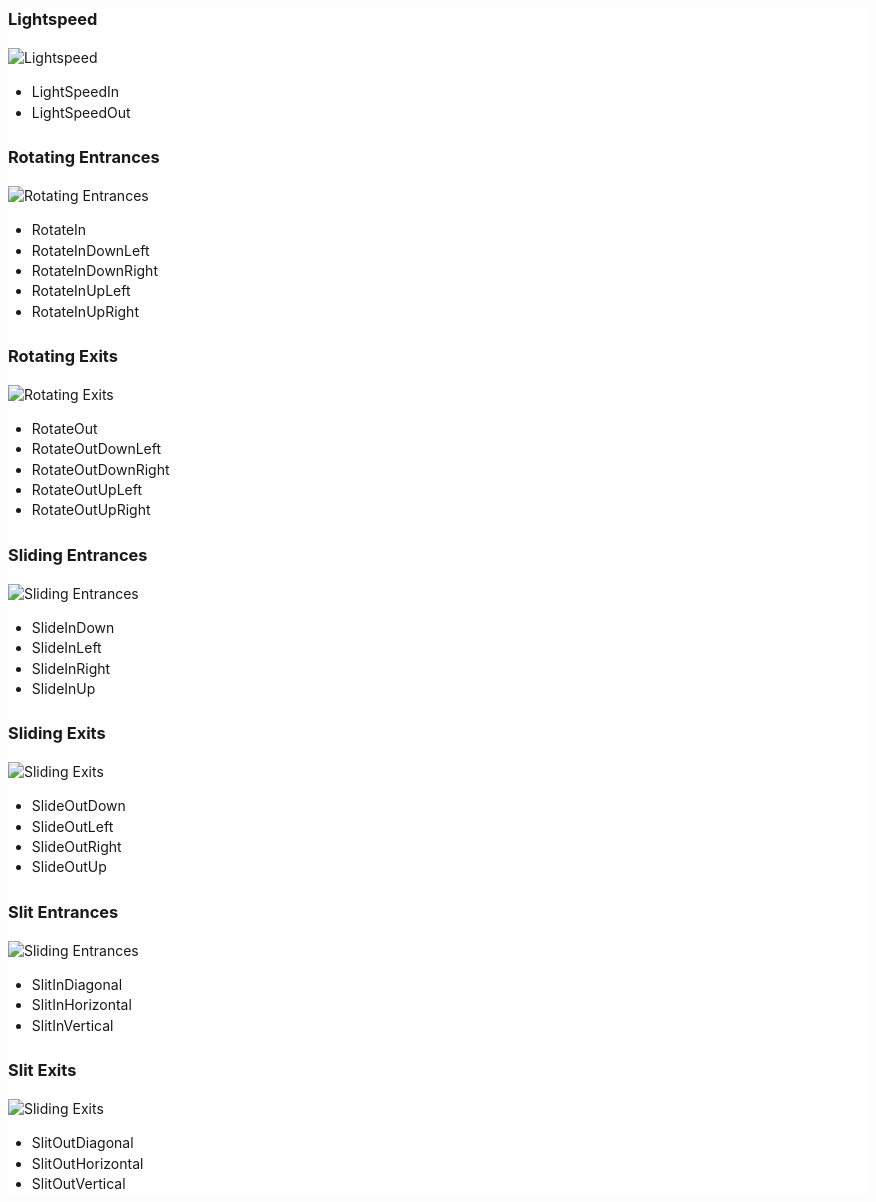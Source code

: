 ### Lightspeed
![Lightspeed](https://github.com/sharp3dges/animator/blob/master/animations/light_speed.gif)
- LightSpeedIn
- LightSpeedOut

### Rotating Entrances
![Rotating Entrances](https://github.com/sharp3dges/animator/blob/master/animations/rotating_entrances.gif)
- RotateIn
- RotateInDownLeft
- RotateInDownRight
- RotateInUpLeft
- RotateInUpRight

### Rotating Exits
![Rotating Exits](https://github.com/sharp3dges/animator/blob/master/animations/rotating_exits.gif)
- RotateOut
- RotateOutDownLeft
- RotateOutDownRight
- RotateOutUpLeft
- RotateOutUpRight

### Sliding Entrances
![Sliding Entrances](https://github.com/sharp3dges/animator/blob/master/animations/sliding_entrances.gif)
- SlideInDown
- SlideInLeft
- SlideInRight
- SlideInUp

### Sliding Exits
![Sliding Exits](https://github.com/sharp3dges/animator/blob/master/animations/sliding_exits.gif)
- SlideOutDown
- SlideOutLeft
- SlideOutRight
- SlideOutUp

### Slit Entrances
![Sliding Entrances](https://github.com/sharp3dges/animator/blob/master/animations/slit_entrances.gif)
- SlitInDiagonal
- SlitInHorizontal
- SlitInVertical

### Slit Exits
![Sliding Exits](https://github.com/sharp3dges/animator/blob/master/animations/slit_exits.gif)
- SlitOutDiagonal
- SlitOutHorizontal
- SlitOutVertical

